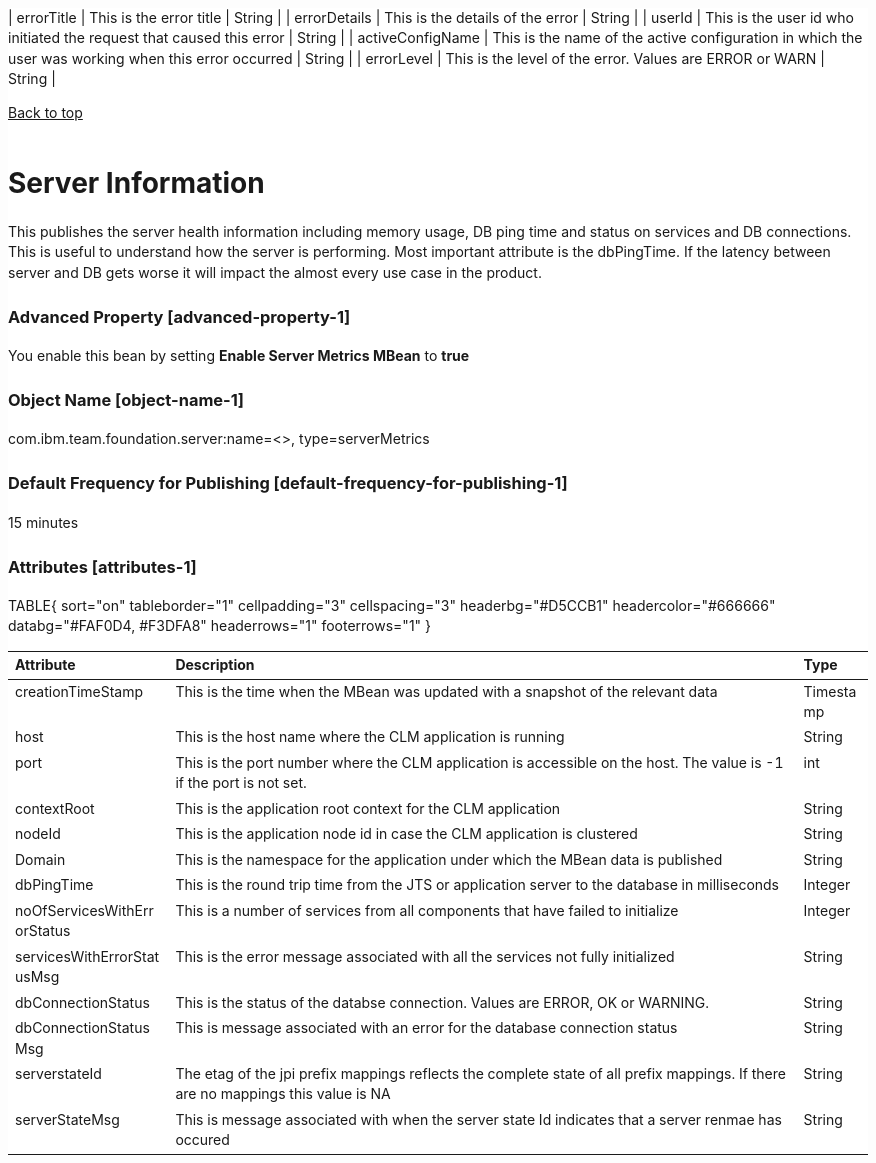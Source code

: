 | errorTitle | This is the error title | String |
| errorDetails | This is the details of the error | String |
| userId | This is the user id who initiated the request that caused this error | String |
| activeConfigName | This is the name of the active configuration in which the user was working when this error occurred | String |
| errorLevel | This is the level of the error. Values are ERROR or WARN | String |

[Back to top](#TopPage)

# Server Information

This publishes the server health information including memory usage, DB
ping time and status on services and DB connections. This is useful to
understand how the server is performing. Most important attribute is the
dbPingTime. If the latency between server and DB gets worse it will
impact the almost every use case in the product.

### Advanced Property [advanced-property-1]

You enable this bean by setting **Enable Server Metrics MBean** to
**true**

### Object Name [object-name-1]

com.ibm.team.foundation.server:name=\<\>, type=serverMetrics

### Default Frequency for Publishing [default-frequency-for-publishing-1]

15 minutes

### Attributes [attributes-1]

TABLE{ sort="on" tableborder="1" cellpadding="3" cellspacing="3"
headerbg="#D5CCB1" headercolor="#666666" databg="#FAF0D4, \#F3DFA8"
headerrows="1" footerrows="1" }

| Attribute | Description | Type |
|:---|:---|:---|
| creationTimeStamp | This is the time when the MBean was updated with a snapshot of the relevant data | Timestamp |
| host | This is the host name where the CLM application is running | String |
| port | This is the port number where the CLM application is accessible on the host. The value is -1 if the port is not set. | int |
| contextRoot | This is the application root context for the CLM application | String |
| nodeId | This is the application node id in case the CLM application is clustered | String |
| Domain | This is the namespace for the application under which the MBean data is published | String |
| dbPingTime | This is the round trip time from the JTS or application server to the database in milliseconds | Integer |
| noOfServicesWithErrorStatus | This is a number of services from all components that have failed to initialize | Integer |
| servicesWithErrorStatusMsg | This is the error message associated with all the services not fully initialized | String |
| dbConnectionStatus | This is the status of the databse connection. Values are ERROR, OK or WARNING. | String |
| dbConnectionStatusMsg | This is message associated with an error for the database connection status | String |
| serverstateId | The etag of the jpi prefix mappings reflects the complete state of all prefix mappings. If there are no mappings this value is NA | String |
| serverStateMsg | This is message associated with when the server state Id indicates that a server renmae has occured | String |